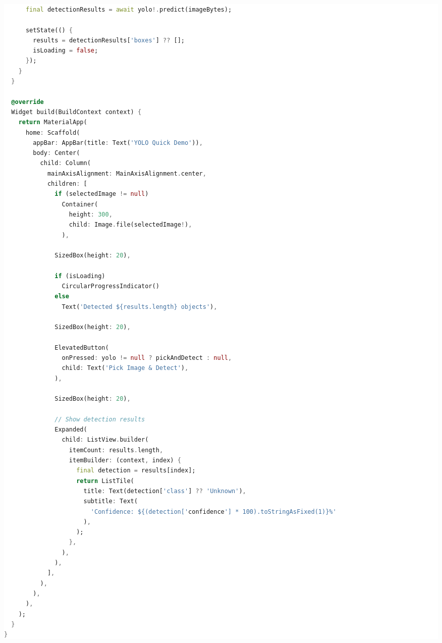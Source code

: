 ```dart
      final detectionResults = await yolo!.predict(imageBytes);
      
      setState(() {
        results = detectionResults['boxes'] ?? [];
        isLoading = false;
      });
    }
  }

  @override
  Widget build(BuildContext context) {
    return MaterialApp(
      home: Scaffold(
        appBar: AppBar(title: Text('YOLO Quick Demo')),
        body: Center(
          child: Column(
            mainAxisAlignment: MainAxisAlignment.center,
            children: [
              if (selectedImage != null)
                Container(
                  height: 300,
                  child: Image.file(selectedImage!),
                ),
              
              SizedBox(height: 20),
              
              if (isLoading)
                CircularProgressIndicator()
              else
                Text('Detected ${results.length} objects'),
              
              SizedBox(height: 20),
              
              ElevatedButton(
                onPressed: yolo != null ? pickAndDetect : null,
                child: Text('Pick Image & Detect'),
              ),
              
              SizedBox(height: 20),
              
              // Show detection results
              Expanded(
                child: ListView.builder(
                  itemCount: results.length,
                  itemBuilder: (context, index) {
                    final detection = results[index];
                    return ListTile(
                      title: Text(detection['class'] ?? 'Unknown'),
                      subtitle: Text(
                        'Confidence: ${(detection['confidence'] * 100).toStringAsFixed(1)}%'
                      ),
                    );
                  },
                ),
              ),
            ],
          ),
        ),
      ),
    );
  }
}
```